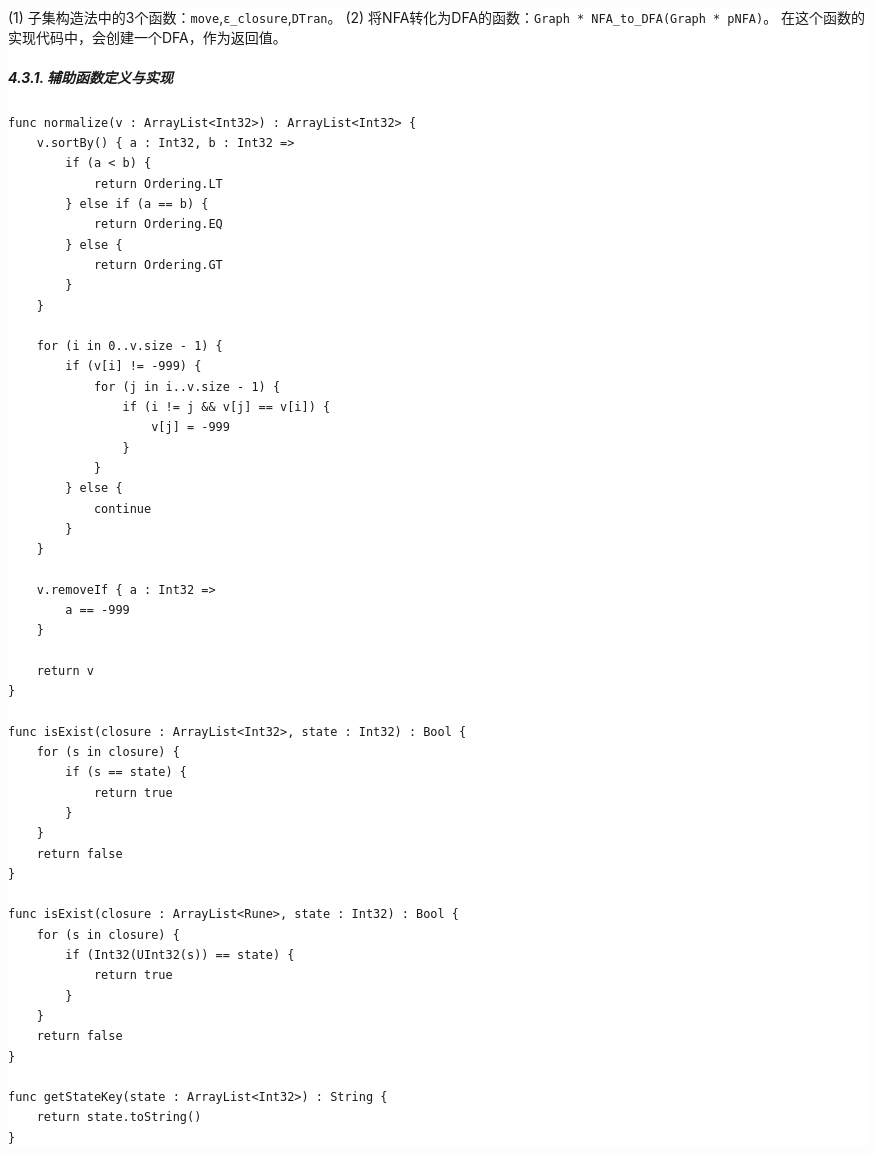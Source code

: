 (1) 子集构造法中的3个函数：`move`,`ε_closure`,`DTran`。
(2) 将NFA转化为DFA的函数：`Graph * NFA_to_DFA(Graph * pNFA)`。
在这个函数的实现代码中，会创建一个DFA，作为返回值。

##### 4.3.1. 辅助函数定义与实现

```cj
func normalize(v : ArrayList<Int32>) : ArrayList<Int32> {
    v.sortBy() { a : Int32, b : Int32 =>
        if (a < b) {
            return Ordering.LT
        } else if (a == b) {
            return Ordering.EQ
        } else {
            return Ordering.GT
        }
    }

    for (i in 0..v.size - 1) {
        if (v[i] != -999) {
            for (j in i..v.size - 1) {
                if (i != j && v[j] == v[i]) {
                    v[j] = -999
                }
            }
        } else {
            continue   
        }
    }

    v.removeIf { a : Int32 =>
        a == -999
    }

    return v
}

func isExist(closure : ArrayList<Int32>, state : Int32) : Bool {
    for (s in closure) {
        if (s == state) {
            return true
        }
    }
    return false
}

func isExist(closure : ArrayList<Rune>, state : Int32) : Bool {
    for (s in closure) {
        if (Int32(UInt32(s)) == state) {
            return true
        }
    }
    return false
}

func getStateKey(state : ArrayList<Int32>) : String {
    return state.toString()
}
```

